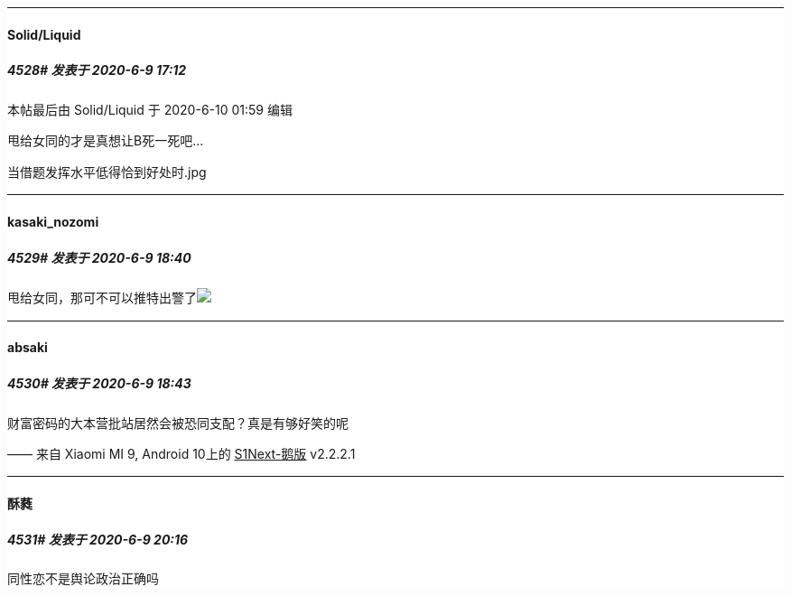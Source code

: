 


-----

####  Solid/Liquid  
##### 4528#       发表于 2020-6-9 17:12



 本帖最后由 Solid/Liquid 于 2020-6-10 01:59 编辑 

甩给女同的才是真想让B死一死吧...

当借题发挥水平低得恰到好处时.jpg







-----

####  kasaki_nozomi  
##### 4529#       发表于 2020-6-9 18:40




甩给女同，那可不可以推特出警了<img src="https://static.saraba1st.com/image/smiley/face2017/048.png" referrerpolicy="no-referrer">







-----

####  absaki  
##### 4530#       发表于 2020-6-9 18:43




财富密码的大本营批站居然会被恐同支配？真是有够好笑的呢

—— 来自 Xiaomi MI 9, Android 10上的 [S1Next-鹅版](https://github.com/ykrank/S1-Next/releases) v2.2.2.1







-----

####  酥蕤  
##### 4531#       发表于 2020-6-9 20:16




同性恋不是舆论政治正确吗



